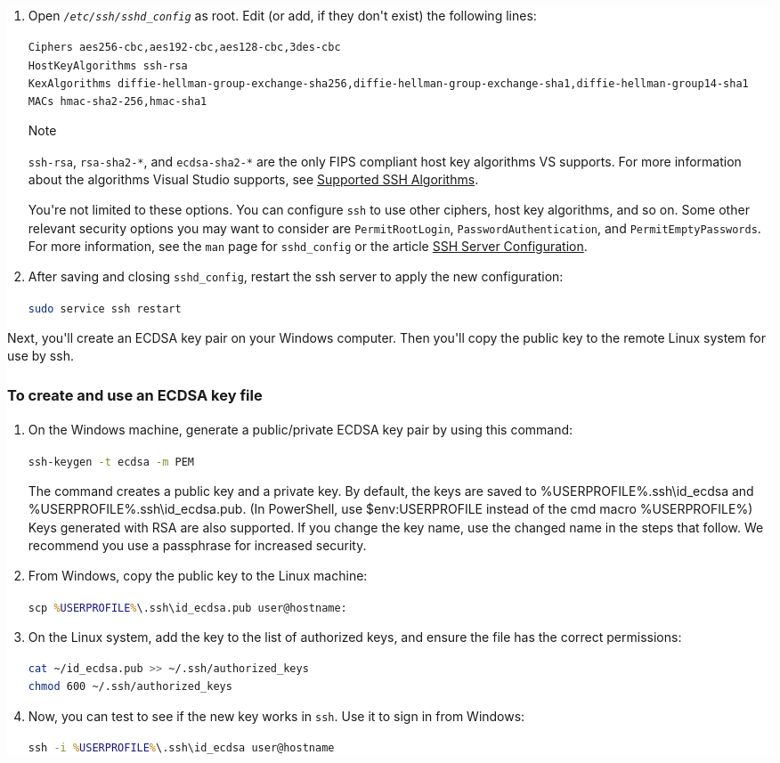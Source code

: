 1. Open *`/etc/ssh/sshd_config`* as root. Edit (or add, if they don't exist) the following lines:

   ```config
   Ciphers aes256-cbc,aes192-cbc,aes128-cbc,3des-cbc
   HostKeyAlgorithms ssh-rsa
   KexAlgorithms diffie-hellman-group-exchange-sha256,diffie-hellman-group-exchange-sha1,diffie-hellman-group14-sha1
   MACs hmac-sha2-256,hmac-sha1
   ```

   > [!NOTE]
   > `ssh-rsa`, `rsa-sha2-*`, and `ecdsa-sha2-*` are the only FIPS compliant host key algorithms VS supports. For more information about the algorithms Visual Studio supports, see [Supported SSH Algorithms](connect-to-your-remote-linux-computer.md#supported-ssh-algorithms).

   You're not limited to these options. You can configure `ssh` to use other ciphers, host key algorithms, and so on. Some other relevant security options you may want to consider are `PermitRootLogin`, `PasswordAuthentication`, and `PermitEmptyPasswords`. For more information, see the `man` page for `sshd_config` or the article [SSH Server Configuration](https://www.ssh.com/ssh/sshd_config).

1. After saving and closing `sshd_config`, restart the ssh server to apply the new configuration:

   ```bash
   sudo service ssh restart
   ```

Next, you'll create an ECDSA key pair on your Windows computer. Then you'll copy the public key to the remote Linux system for use by ssh.

### To create and use an ECDSA key file

1. On the Windows machine, generate a public/private ECDSA key pair by using this command:

   ```cmd
   ssh-keygen -t ecdsa -m PEM
   ```

   The command creates a public key and a private key. By default, the keys are saved to %USERPROFILE%\.ssh\id_ecdsa and %USERPROFILE%\.ssh\id_ecdsa.pub. (In PowerShell, use $env:USERPROFILE instead of the cmd macro %USERPROFILE%) Keys generated with RSA are also supported. If you change the key name, use the changed name in the steps that follow. We recommend you use a passphrase for increased security.

1. From Windows, copy the public key to the Linux machine:

   ```cmd
   scp %USERPROFILE%\.ssh\id_ecdsa.pub user@hostname:
   ```

1. On the Linux system, add the key to the list of authorized keys, and ensure the file has the correct permissions:

   ```bash
   cat ~/id_ecdsa.pub >> ~/.ssh/authorized_keys
   chmod 600 ~/.ssh/authorized_keys
   ```

1. Now, you can test to see if the new key works in `ssh`. Use it to sign in from Windows:

    ```cmd
    ssh -i %USERPROFILE%\.ssh\id_ecdsa user@hostname
    ```
